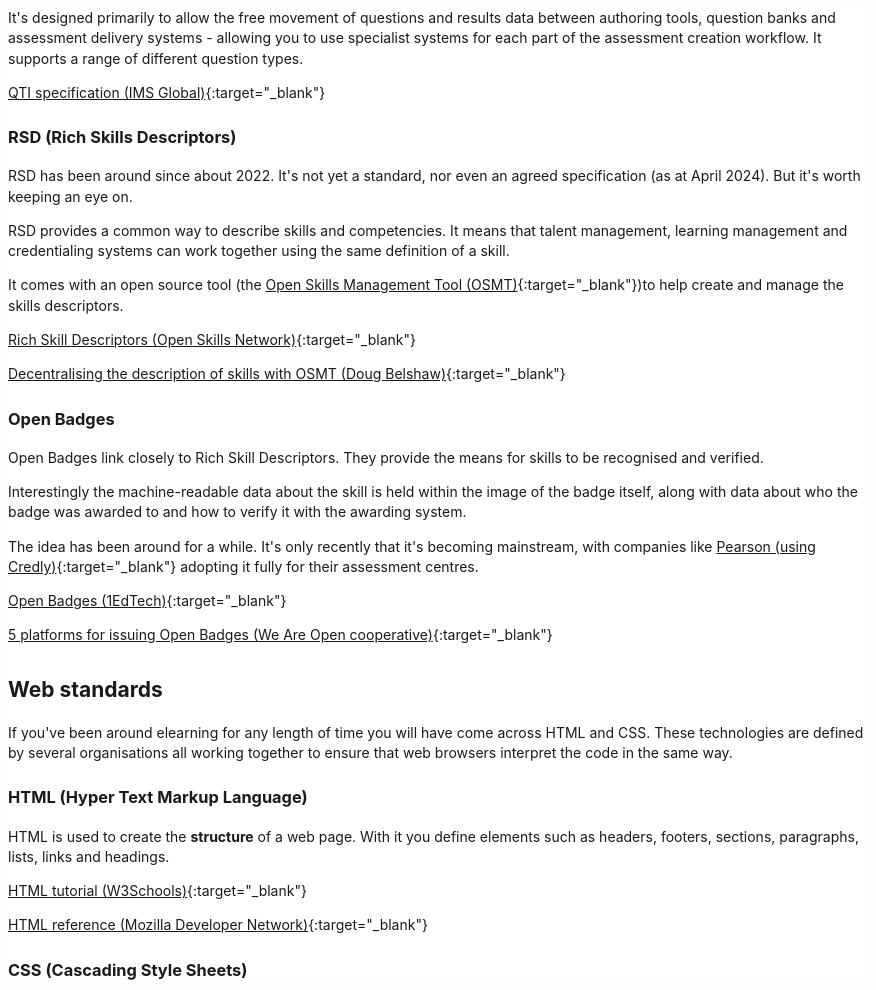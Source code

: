 It's designed primarily to allow the free movement of questions and results data between authoring tools, question banks and assessment delivery systems - allowing you to use specialist systems for each part of the assessment creation workflow. It supports a range of different question types.

[QTI specification (IMS Global)](https://www.imsglobal.org/question/index.html){:target="_blank"}

### RSD (Rich Skills Descriptors)

RSD has been around since about 2022. It's not yet a standard, nor even an agreed specification (as at April 2024). But it's worth keeping an eye on.

RSD provides a common way to describe skills and competencies. It means that talent management, learning management and credentialing systems can work together using the same definition of a skill.

It comes with an open source tool (the [Open Skills Management Tool (OSMT)](https://www.openskillsnetwork.org/osmt){:target="_blank"})to help create and manage the skills descriptors. 

[Rich Skill Descriptors (Open Skills Network)](https://rsd.openskillsnetwork.org/){:target="_blank"}

[Decentralising the description of skills with OSMT (Doug Belshaw)](https://dougbelshaw.com/blog/2022/02/03/skills-osmt/){:target="_blank"}

### Open Badges

Open Badges link closely to Rich Skill Descriptors. They provide the means for skills to be recognised and verified.

Interestingly the machine-readable data about the skill is held within the image of the badge itself, along with data about who the badge was awarded to and how to verify it with the awarding system.

The idea has been around for a while. It's only recently that it's becoming mainstream, with companies like [Pearson (using Credly)](https://info.credly.com/){:target="_blank"} adopting it fully for their assessment centres.

[Open Badges (1EdTech)](https://openbadges.org/){:target="_blank"}

[5 platforms for issuing Open Badges (We Are Open cooperative)](https://blog.weareopen.coop/5-platforms-for-issuing-open-badges-44364e44821){:target="_blank"}

## Web standards

If you've been around elearning for any length of time you will have come across HTML and CSS. These technologies are defined by several organisations all working together to ensure that web browsers interpret the code in the same way.

### HTML (Hyper Text Markup Language)

HTML is used to create the **structure** of a web page. With it you define elements such as headers, footers, sections, paragraphs, lists, links and headings.

[HTML tutorial (W3Schools)](https://www.w3schools.com/html/){:target="_blank"}

[HTML reference (Mozilla Developer Network)](https://developer.mozilla.org/en-US/docs/Web/HTML){:target="_blank"}

### CSS (Cascading Style Sheets)
